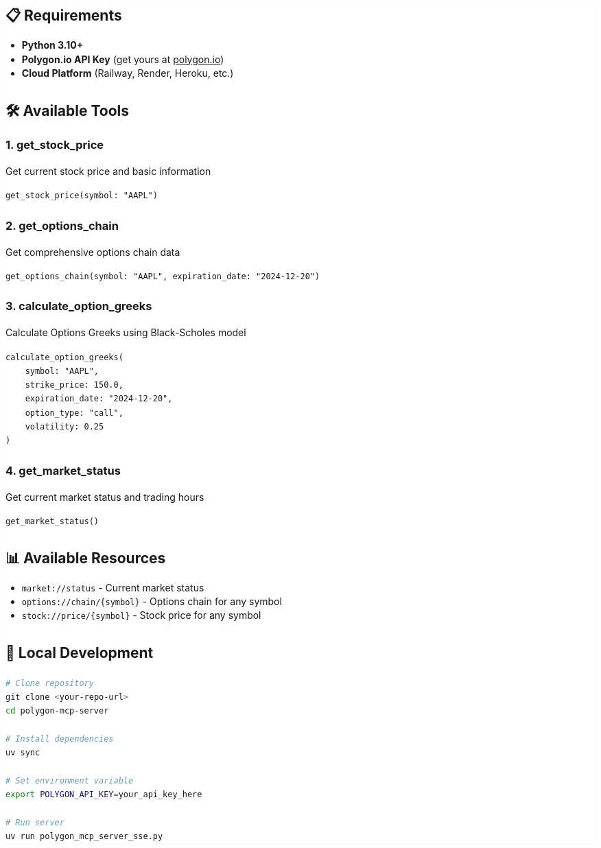 ## 📋 **Requirements**

- **Python 3.10+**
- **Polygon.io API Key** (get yours at [polygon.io](https://polygon.io))
- **Cloud Platform** (Railway, Render, Heroku, etc.)

## 🛠️ **Available Tools**

### **1. get_stock_price**
Get current stock price and basic information
```
get_stock_price(symbol: "AAPL")
```

### **2. get_options_chain**
Get comprehensive options chain data
```
get_options_chain(symbol: "AAPL", expiration_date: "2024-12-20")
```

### **3. calculate_option_greeks**
Calculate Options Greeks using Black-Scholes model
```
calculate_option_greeks(
    symbol: "AAPL", 
    strike_price: 150.0, 
    expiration_date: "2024-12-20",
    option_type: "call",
    volatility: 0.25
)
```

### **4. get_market_status**
Get current market status and trading hours
```
get_market_status()
```

## 📊 **Available Resources**

- `market://status` - Current market status
- `options://chain/{symbol}` - Options chain for any symbol  
- `stock://price/{symbol}` - Stock price for any symbol

## 🔧 **Local Development**

```bash
# Clone repository
git clone <your-repo-url>
cd polygon-mcp-server

# Install dependencies
uv sync

# Set environment variable
export POLYGON_API_KEY=your_api_key_here

# Run server
uv run polygon_mcp_server_sse.py
```
